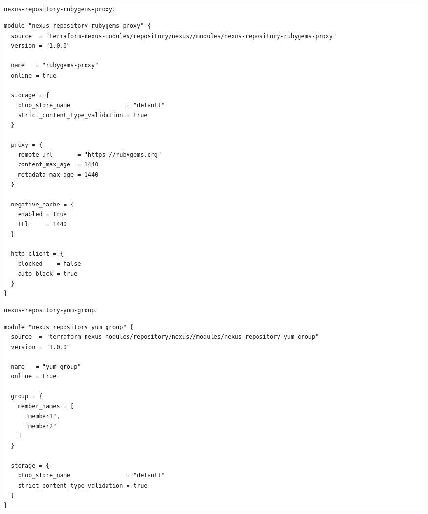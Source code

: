 `nexus-repository-rubygems-proxy`:

```hcl
module "nexus_repository_rubygems_proxy" {
  source  = "terraform-nexus-modules/repository/nexus//modules/nexus-repository-rubygems-proxy"
  version = "1.0.0"
  
  name   = "rubygems-proxy"
  online = true

  storage = {
    blob_store_name                = "default"
    strict_content_type_validation = true
  }

  proxy = {
    remote_url       = "https://rubygems.org"
    content_max_age  = 1440
    metadata_max_age = 1440
  }

  negative_cache = {
    enabled = true
    ttl     = 1440
  }

  http_client = {
    blocked    = false
    auto_block = true
  }
}
```

`nexus-repository-yum-group`:

```hcl
module "nexus_repository_yum_group" {
  source  = "terraform-nexus-modules/repository/nexus//modules/nexus-repository-yum-group"
  version = "1.0.0"
  
  name   = "yum-group"
  online = true

  group = {
    member_names = [
      "member1",
      "member2"
    ]
  }

  storage = {
    blob_store_name                = "default"
    strict_content_type_validation = true
  }
}
```
